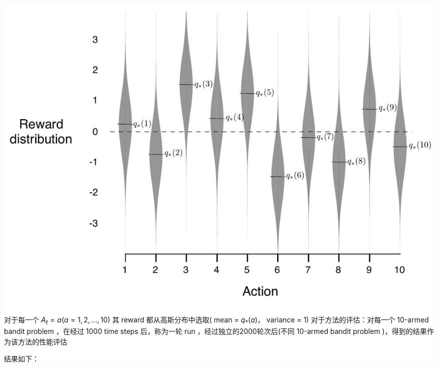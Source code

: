 ![10qValue](/assets/images/RL-Introduction/Chapter2/10q*a.png)

对于每一个 $A_t = a(a = 1, 2,\dots,10)$ 其 reward 都从高斯分布中选取( mean  = $q_\ast (a)$，  variance  = 1)
对于方法的评估：对每一个  10-armed bandit problem  ，在经过 1000 time steps  后，称为一轮  run ，经过独立的2000轮次后(不同 10-armed bandit problem )，得到的结果作为该方法的性能评估

结果如下：
